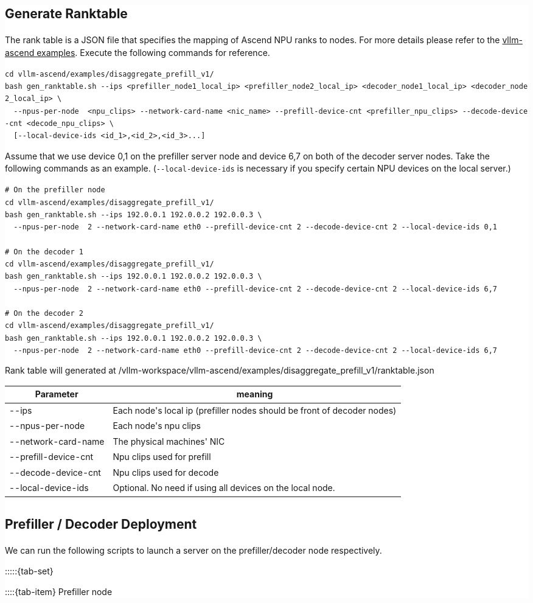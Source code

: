 ## Generate Ranktable

The rank table is a JSON file that specifies the mapping of Ascend NPU ranks to nodes. For more details please refer to the [vllm-ascend examples](https://github.com/vllm-project/vllm-ascend/blob/v0.9.1-dev/examples/disaggregate_prefill_v1/README.md). Execute the following commands for reference.

```shell
cd vllm-ascend/examples/disaggregate_prefill_v1/
bash gen_ranktable.sh --ips <prefiller_node1_local_ip> <prefiller_node2_local_ip> <decoder_node1_local_ip> <decoder_node2_local_ip> \
  --npus-per-node  <npu_clips> --network-card-name <nic_name> --prefill-device-cnt <prefiller_npu_clips> --decode-device-cnt <decode_npu_clips> \
  [--local-device-ids <id_1>,<id_2>,<id_3>...]
```

Assume that we use device 0,1 on the prefiller server node and device 6,7 on both of the decoder server nodes. Take the following commands as an example. (`--local-device-ids` is necessary if you specify certain NPU devices on the local server.)

```shell
# On the prefiller node
cd vllm-ascend/examples/disaggregate_prefill_v1/
bash gen_ranktable.sh --ips 192.0.0.1 192.0.0.2 192.0.0.3 \
  --npus-per-node  2 --network-card-name eth0 --prefill-device-cnt 2 --decode-device-cnt 2 --local-device-ids 0,1

# On the decoder 1
cd vllm-ascend/examples/disaggregate_prefill_v1/
bash gen_ranktable.sh --ips 192.0.0.1 192.0.0.2 192.0.0.3 \
  --npus-per-node  2 --network-card-name eth0 --prefill-device-cnt 2 --decode-device-cnt 2 --local-device-ids 6,7

# On the decoder 2
cd vllm-ascend/examples/disaggregate_prefill_v1/
bash gen_ranktable.sh --ips 192.0.0.1 192.0.0.2 192.0.0.3 \
  --npus-per-node  2 --network-card-name eth0 --prefill-device-cnt 2 --decode-device-cnt 2 --local-device-ids 6,7
```

Rank table will generated at /vllm-workspace/vllm-ascend/examples/disaggregate_prefill_v1/ranktable.json

|Parameter  | meaning |
| --- | --- |
| --ips | Each node's local ip (prefiller nodes should be front of decoder nodes) |
| --npus-per-node | Each node's npu clips  |
| --network-card-name | The physical machines' NIC |
|--prefill-device-cnt  | Npu clips used for prefill |
|--decode-device-cnt |Npu clips used for decode |
|--local-device-ids |Optional. No need if using all devices on the local node. |

## Prefiller / Decoder Deployment

We can run the following scripts to launch a server on the prefiller/decoder node respectively.

:::::{tab-set}

::::{tab-item} Prefiller node
